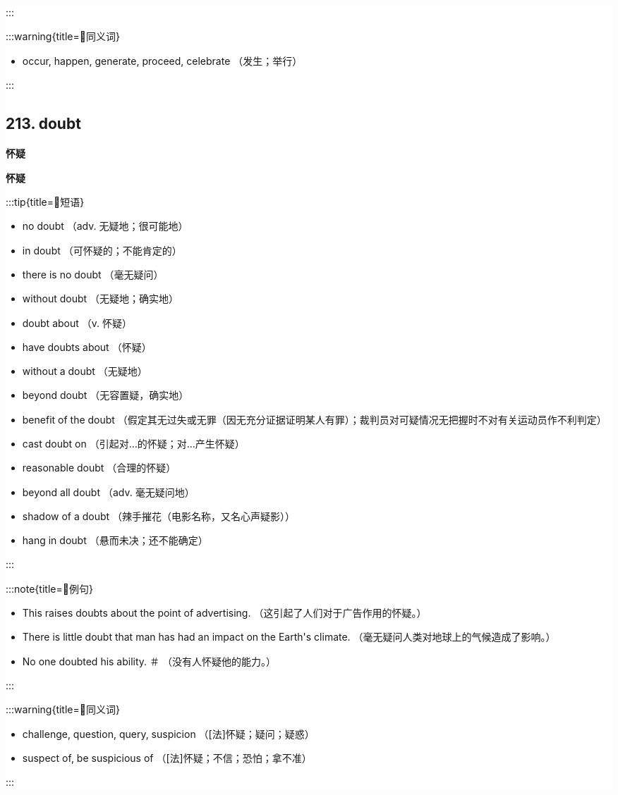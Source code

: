 :::

:::warning{title=🤔同义词}

- occur, happen, generate, proceed, celebrate （发生；举行）

:::


## 213. doubt

**怀疑**

**怀疑**

:::tip{title=🤩短语}

- no doubt （adv. 无疑地；很可能地）

- in doubt （可怀疑的；不能肯定的）

- there is no doubt （毫无疑问）

- without doubt （无疑地；确实地）

- doubt about （v. 怀疑）

- have doubts about （怀疑）

- without a doubt （无疑地）

- beyond doubt （无容置疑，确实地）

- benefit of the doubt （假定其无过失或无罪（因无充分证据证明某人有罪）；裁判员对可疑情况无把握时不对有关运动员作不利判定）

- cast doubt on （引起对…的怀疑；对…产生怀疑）

- reasonable doubt （合理的怀疑）

- beyond all doubt （adv. 毫无疑问地）

- shadow of a doubt （辣手摧花（电影名称，又名心声疑影））

- hang in doubt （悬而未决；还不能确定）

:::

:::note{title=🎤例句}

- This raises doubts about the point of advertising. （这引起了人们对于广告作用的怀疑。）

- There is little doubt that man has had an impact on the Earth's climate. （毫无疑问人类对地球上的气候造成了影响。）

- No one doubted his ability. ＃ （没有人怀疑他的能力。）

:::

:::warning{title=🤔同义词}

- challenge, question, query, suspicion （[法]怀疑；疑问；疑惑）

- suspect of, be suspicious of （[法]怀疑；不信；恐怕；拿不准）

:::
